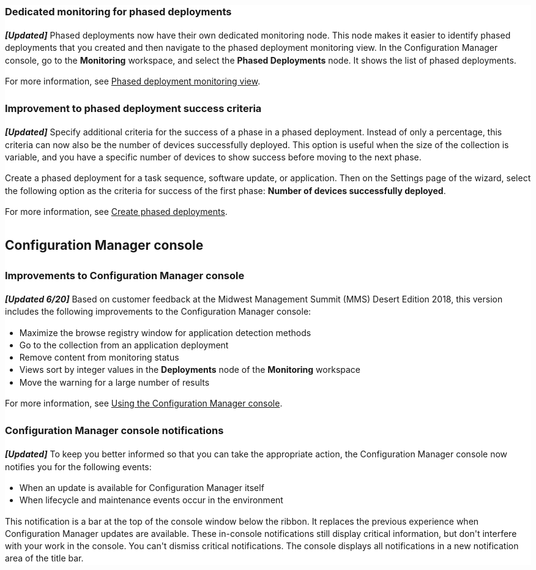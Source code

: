 ### Dedicated monitoring for phased deployments

***[Updated]*** Phased deployments now have their own dedicated monitoring node. This node makes it easier to identify phased deployments that you created and then navigate to the phased deployment monitoring view. In the Configuration Manager console, go to the **Monitoring** workspace, and select the **Phased Deployments** node. It shows the list of phased deployments.

For more information, see [Phased deployment monitoring view](/sccm/osd/deploy-use/manage-monitor-phased-deployments#bkmk_monitor). 


### Improvement to phased deployment success criteria

***[Updated]*** Specify additional criteria for the success of a phase in a phased deployment. Instead of only a percentage, this criteria can now also be the number of devices successfully deployed. This option is useful when the size of the collection is variable, and you have a specific number of devices to show success before moving to the next phase. 

Create a phased deployment for a task sequence, software update, or application. Then on the Settings page of the wizard, select the following option as the criteria for success of the first phase: **Number of devices successfully deployed**.

For more information, see [Create phased deployments](/sccm/osd/deploy-use/create-phased-deployment-for-task-sequence).



## <a name="bkmk_admin"></a> Configuration Manager console

### <a name="bkmk_console"></a> Improvements to Configuration Manager console

***[Updated 6/20]*** Based on customer feedback at the Midwest Management Summit (MMS) Desert Edition 2018, this version includes the following improvements to the Configuration Manager console:
- Maximize the browse registry window for application detection methods
- Go to the collection from an application deployment
- Remove content from monitoring status
- Views sort by integer values in the **Deployments** node of the **Monitoring** workspace
- Move the warning for a large number of results

For more information, see [Using the Configuration Manager console](/sccm/core/servers/manage/admin-console#tips).


### Configuration Manager console notifications

***[Updated]*** To keep you better informed so that you can take the appropriate action, the Configuration Manager console now notifies you for the following events:
- When an update is available for Configuration Manager itself
- When lifecycle and maintenance events occur in the environment

This notification is a bar at the top of the console window below the ribbon. It replaces the previous experience when Configuration Manager updates are available. These in-console notifications still display critical information, but don't interfere with your work in the console. You can't dismiss critical notifications. The console displays all notifications in a new notification area of the title bar.
